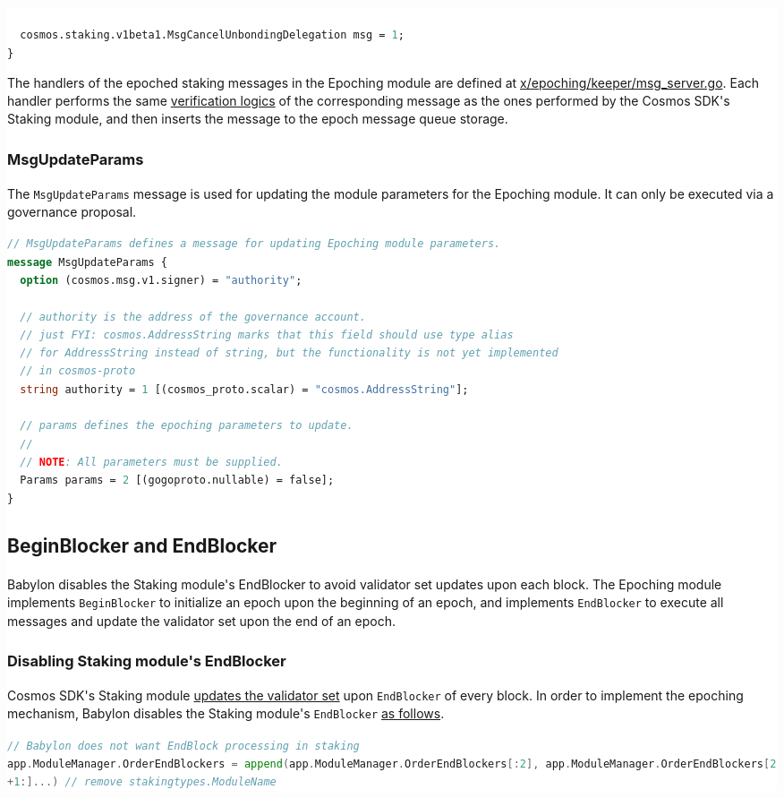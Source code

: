 ```proto

  cosmos.staking.v1beta1.MsgCancelUnbondingDelegation msg = 1;
}
```

The handlers of the epoched staking messages in the Epoching module are defined
at [x/epoching/keeper/msg_server.go](./keeper/msg_server.go). Each handler
performs the same [verification
logics](https://github.com/cosmos/cosmos-sdk/blob/v0.50.3/x/staking/keeper/msg_server.go)
of the corresponding message as the ones performed by the Cosmos SDK's Staking
module, and then inserts the message to the epoch message queue storage.

### MsgUpdateParams

The `MsgUpdateParams` message is used for updating the module parameters for the
Epoching module. It can only be executed via a governance proposal.

```protobuf
// MsgUpdateParams defines a message for updating Epoching module parameters.
message MsgUpdateParams {
  option (cosmos.msg.v1.signer) = "authority";

  // authority is the address of the governance account.
  // just FYI: cosmos.AddressString marks that this field should use type alias
  // for AddressString instead of string, but the functionality is not yet implemented
  // in cosmos-proto
  string authority = 1 [(cosmos_proto.scalar) = "cosmos.AddressString"];

  // params defines the epoching parameters to update.
  //
  // NOTE: All parameters must be supplied.
  Params params = 2 [(gogoproto.nullable) = false];
}
```

## BeginBlocker and EndBlocker

Babylon disables the Staking module's EndBlocker to avoid validator set updates
upon each block. The Epoching module implements `BeginBlocker` to initialize an
epoch upon the beginning of an epoch, and implements `EndBlocker` to execute all
messages and update the validator set upon the end of an epoch.

### Disabling Staking module's EndBlocker

Cosmos SDK's Staking module [updates the validator
set](https://github.com/cosmos/cosmos-sdk/blob/v0.50.3/x/staking/keeper/abci.go#L23C1-L24C1)
upon `EndBlocker` of every block. In order to implement the epoching mechanism,
Babylon disables the Staking module's `EndBlocker` [as
follows](../../app/app.go).

```go
// Babylon does not want EndBlock processing in staking
app.ModuleManager.OrderEndBlockers = append(app.ModuleManager.OrderEndBlockers[:2], app.ModuleManager.OrderEndBlockers[2+1:]...) // remove stakingtypes.ModuleName
```
